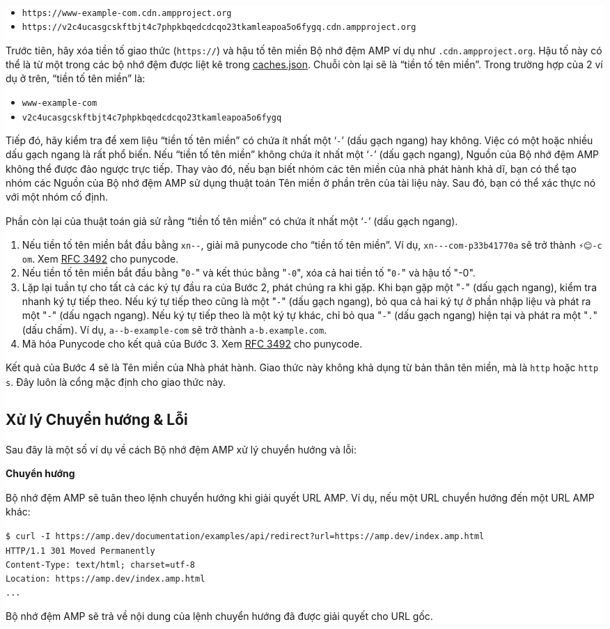 - `https://www-example-com.cdn.ampproject.org`
- `https://v2c4ucasgcskftbjt4c7phpkbqedcdcqo23tkamleapoa5o6fygq.cdn.ampproject.org`

Trước tiên, hãy xóa tiền tố giao thức (`https://`) và hậu tố tên miền Bộ nhớ đệm AMP ví dụ như `.cdn.ampproject.org`. Hậu tố này có thể là từ một trong các bộ nhớ đệm được liệt kê trong [caches.json](https://github.com/ampproject/amphtml/blob/master/build-system/global-configs/caches.json). Chuỗi còn lại sẽ là “tiền tố tên miền”. Trong trường hợp của 2 ví dụ ở trên, “tiền tố tên miền” là:

- `www-example-com`
- `v2c4ucasgcskftbjt4c7phpkbqedcdcqo23tkamleapoa5o6fygq`

Tiếp đó, hãy kiểm tra để xem liệu “tiền tố tên miền” có chứa ít nhất một ‘<code>-</code>’ (dấu gạch ngang) hay không. Việc có một hoặc nhiều dấu gạch ngang là rất phổ biến. Nếu “tiền tố tên miền” không chứa ít nhất một ‘<code>-</code>’ (dấu gạch ngang), Nguồn của Bộ nhớ đệm AMP không thể được đảo ngược trực tiếp. Thay vào đó, nếu bạn biết nhóm các tên miền của nhà phát hành khả dĩ, bạn có thể tạo nhóm các Nguồn của Bộ nhớ đệm AMP sử dụng thuật toán Tên miền ở phần trên của tài liệu này. Sau đó, bạn có thể xác thực nó với một nhóm cố định.

Phần còn lại của thuật toán giả sử rằng “tiền tố tên miền” có chứa ít nhất một ‘`-`’ (dấu gạch ngang).

1. Nếu tiền tố tên miền bắt đầu bằng `xn--`, giải mã punycode cho “tiền tố tên miền”. Ví dụ, `xn---com-p33b41770a` sẽ trở thành `⚡😊-com`. Xem [RFC 3492](https://tools.ietf.org/html/rfc3492) cho punycode.
2. Nếu tiền tố tên miền bắt đầu bằng "`0-`" và kết thúc bằng "`-0`", xóa cả hai tiền tố "`0-`" và hậu tố "-0".
3. Lặp lại tuần tự cho tất cả các ký tự đầu ra của Bước 2, phát chúng ra khi gặp. Khi bạn gặp một "`-`" (dấu gạch ngang), kiểm tra nhanh ký tự tiếp theo. Nếu ký tự tiếp theo cũng là một "`-`" (dấu gạch ngang), bỏ qua cả hai ký tự ở phần nhập liệu và phát ra một "`-`" (dấu ngạch ngang). Nếu ký tự tiếp theo là một ký tự khác, chỉ bỏ qua "`-`" (dấu gạch ngang) hiện tại và phát ra một "`.`" (dấu chấm). Ví dụ, `a--b-example-com` sẽ trở thành `a-b.example.com`.
4. Mã hóa Punycode cho kết quả của Bước 3. Xem [RFC 3492](https://tools.ietf.org/html/rfc3492) cho punycode.

Kết quả của Bước 4 sẽ là Tên miền của Nhà phát hành. Giao thức này không khả dụng từ bản thân tên miền, mà là `http` hoặc `https`. Đây luôn là cổng mặc định cho giao thức này.

## Xử lý Chuyển hướng & Lỗi

Sau đây là một số ví dụ về cách Bộ nhớ đệm AMP xử lý chuyển hướng và lỗi:

**Chuyển hướng**

Bộ nhớ đệm AMP sẽ tuân theo lệnh chuyển hướng khi giải quyết URL AMP. Ví dụ, nếu một URL chuyển hướng đến một URL AMP khác:

```
$ curl -I https://amp.dev/documentation/examples/api/redirect?url=https://amp.dev/index.amp.html
HTTP/1.1 301 Moved Permanently
Content-Type: text/html; charset=utf-8
Location: https://amp.dev/index.amp.html
...
```

Bộ nhớ đệm AMP sẽ trả về nội dung của lệnh chuyển hướng đã được giải quyết cho URL gốc.

